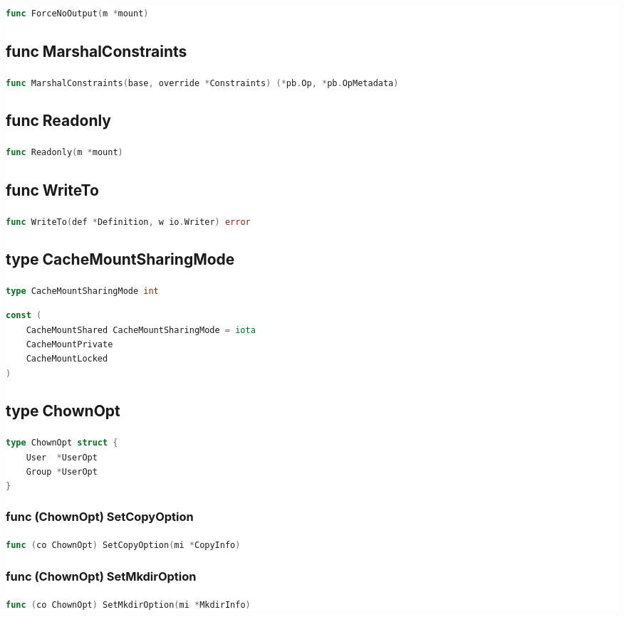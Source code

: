 ```go
func ForceNoOutput(m *mount)
```

## func MarshalConstraints

```go
func MarshalConstraints(base, override *Constraints) (*pb.Op, *pb.OpMetadata)
```

## func Readonly

```go
func Readonly(m *mount)
```

## func WriteTo

```go
func WriteTo(def *Definition, w io.Writer) error
```

## type CacheMountSharingMode

```go
type CacheMountSharingMode int
```

```go
const (
    CacheMountShared CacheMountSharingMode = iota
    CacheMountPrivate
    CacheMountLocked
)
```

## type ChownOpt

```go
type ChownOpt struct {
    User  *UserOpt
    Group *UserOpt
}
```

### func \(ChownOpt\) SetCopyOption

```go
func (co ChownOpt) SetCopyOption(mi *CopyInfo)
```

### func \(ChownOpt\) SetMkdirOption

```go
func (co ChownOpt) SetMkdirOption(mi *MkdirInfo)
```
